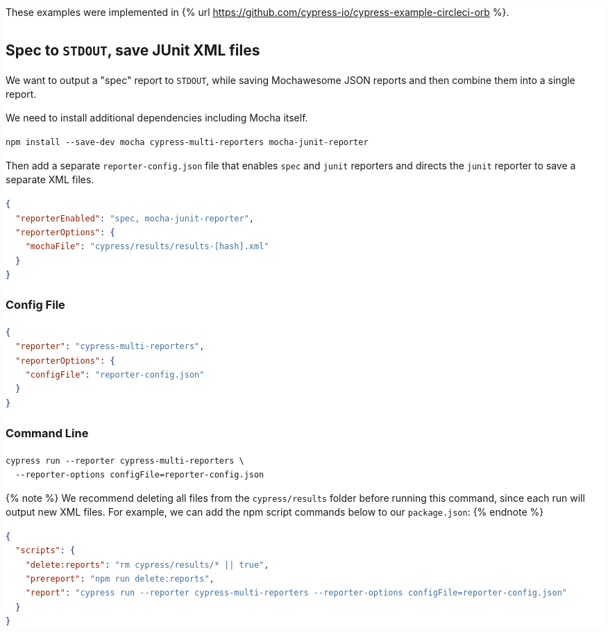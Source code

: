 These examples were implemented in {% url https://github.com/cypress-io/cypress-example-circleci-orb %}.

## Spec to `STDOUT`, save JUnit XML files

We want to output a "spec" report to `STDOUT`, while saving Mochawesome JSON reports and then combine them into a single report.

We need to install additional dependencies including Mocha itself.

```shell
npm install --save-dev mocha cypress-multi-reporters mocha-junit-reporter
```

Then add a separate `reporter-config.json` file that enables `spec` and `junit` reporters and directs the `junit` reporter to save a separate XML files.

```json
{
  "reporterEnabled": "spec, mocha-junit-reporter",
  "reporterOptions": {
    "mochaFile": "cypress/results/results-[hash].xml"
  }
}
```

### Config File

```json
{
  "reporter": "cypress-multi-reporters",
  "reporterOptions": {
    "configFile": "reporter-config.json"
  }
}
```

### Command Line

```shell
cypress run --reporter cypress-multi-reporters \
  --reporter-options configFile=reporter-config.json
```

{% note %}
We recommend deleting all files from the `cypress/results` folder before running this command, since each run will output new XML files. For example, we can add the npm script commands below to our `package.json`:
{% endnote %}

```json
{
  "scripts": {
    "delete:reports": "rm cypress/results/* || true",
    "prereport": "npm run delete:reports",
    "report": "cypress run --reporter cypress-multi-reporters --reporter-options configFile=reporter-config.json"
  }
}
```
